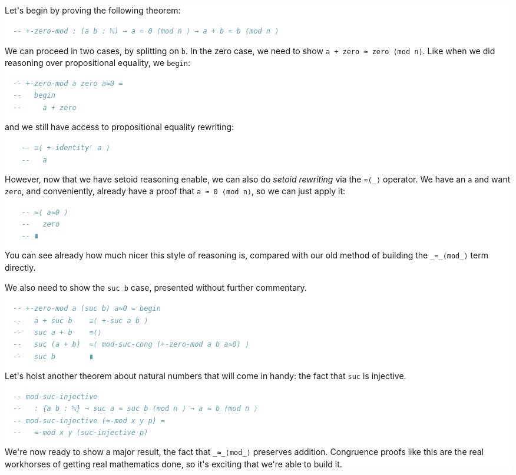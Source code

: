 Let's begin by proving the following theorem:

```agda
  -- +-zero-mod : (a b : ℕ) → a ≈ 0 ⟨mod n ⟩ → a + b ≈ b ⟨mod n ⟩
```

We can proceed in two cases, by splitting on `b`. In the zero case, we need to
show `a + zero ≈ zero ⟨mod n⟩`. Like when we did reasoning over propositional
equality, we `begin`:

```agda
  -- +-zero-mod a zero a≈0 =
  --   begin
  --     a + zero
```

and we still have access to propositional equality rewriting:

```agda
    -- ≡⟨ +-identityʳ a ⟩
    --   a
```

However, now that we have setoid reasoning enable, we can also do *setoid
rewriting* via the `≈⟨_⟩` operator. We have an `a` and want `zero`, and
conveniently, already have a proof that `a ≈ 0 ⟨mod n⟩`, so we can just apply it:

```agda
    -- ≈⟨ a≈0 ⟩
    --   zero
    -- ∎
```

You can see already how much nicer this style of reasoning is, compared with our
old method of building the `_≈_⟨mod_⟩` term directly.

We also need to show the `suc b` case, presented without further commentary.

```agda
  -- +-zero-mod a (suc b) a≈0 = begin
  --   a + suc b    ≡⟨ +-suc a b ⟩
  --   suc a + b    ≡⟨⟩
  --   suc (a + b)  ≈⟨ mod-suc-cong (+-zero-mod a b a≈0) ⟩
  --   suc b        ∎

```

Let's hoist another theorem about natural numbers that will come in handy: the
fact that `suc` is injective.

```agda
  -- mod-suc-injective
  --   : {a b : ℕ} → suc a ≈ suc b ⟨mod n ⟩ → a ≈ b ⟨mod n ⟩
  -- mod-suc-injective (≈-mod x y p) =
  --   ≈-mod x y (suc-injective p)
```

We're now ready to show a major result, the fact that `_≈_⟨mod_⟩` preserves
addition. Congruence proofs like this are the real workhorses of getting real
mathematics done, so it's exciting that we're able to build it.

